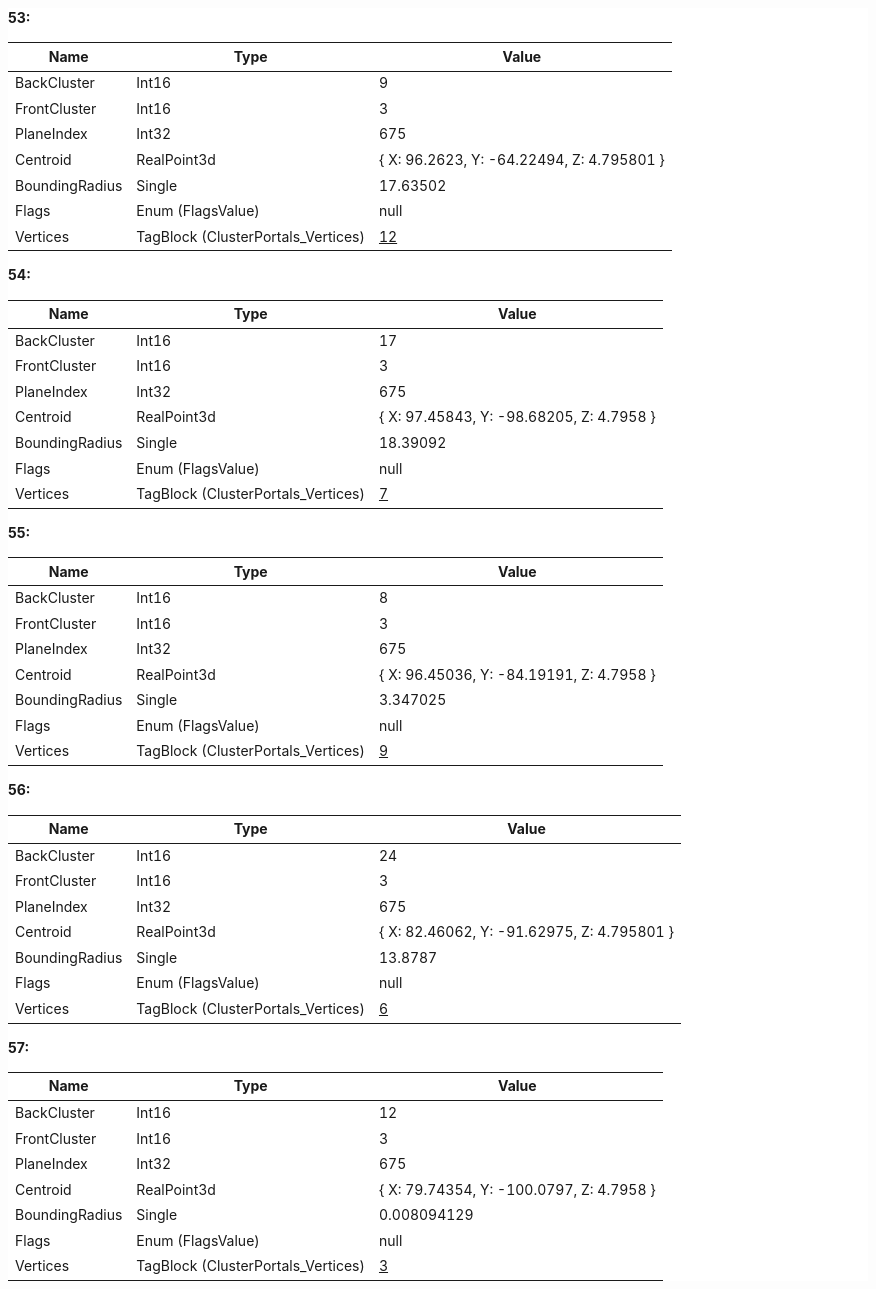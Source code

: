 
**53:**

Name	| Type	| Value
---	|---	|---	|
BackCluster	|Int16	|9
FrontCluster	|Int16	|3
PlaneIndex	|Int32	|675
Centroid	|RealPoint3d	|{ X: 96.2623, Y: -64.22494, Z: 4.795801 }
BoundingRadius	|Single	|17.63502
Flags	|Enum (FlagsValue)	|null
Vertices	|TagBlock (ClusterPortals_Vertices)	|[12](#clusterportals_vertices)


**54:**

Name	| Type	| Value
---	|---	|---	|
BackCluster	|Int16	|17
FrontCluster	|Int16	|3
PlaneIndex	|Int32	|675
Centroid	|RealPoint3d	|{ X: 97.45843, Y: -98.68205, Z: 4.7958 }
BoundingRadius	|Single	|18.39092
Flags	|Enum (FlagsValue)	|null
Vertices	|TagBlock (ClusterPortals_Vertices)	|[7](#clusterportals_vertices)


**55:**

Name	| Type	| Value
---	|---	|---	|
BackCluster	|Int16	|8
FrontCluster	|Int16	|3
PlaneIndex	|Int32	|675
Centroid	|RealPoint3d	|{ X: 96.45036, Y: -84.19191, Z: 4.7958 }
BoundingRadius	|Single	|3.347025
Flags	|Enum (FlagsValue)	|null
Vertices	|TagBlock (ClusterPortals_Vertices)	|[9](#clusterportals_vertices)


**56:**

Name	| Type	| Value
---	|---	|---	|
BackCluster	|Int16	|24
FrontCluster	|Int16	|3
PlaneIndex	|Int32	|675
Centroid	|RealPoint3d	|{ X: 82.46062, Y: -91.62975, Z: 4.795801 }
BoundingRadius	|Single	|13.8787
Flags	|Enum (FlagsValue)	|null
Vertices	|TagBlock (ClusterPortals_Vertices)	|[6](#clusterportals_vertices)


**57:**

Name	| Type	| Value
---	|---	|---	|
BackCluster	|Int16	|12
FrontCluster	|Int16	|3
PlaneIndex	|Int32	|675
Centroid	|RealPoint3d	|{ X: 79.74354, Y: -100.0797, Z: 4.7958 }
BoundingRadius	|Single	|0.008094129
Flags	|Enum (FlagsValue)	|null
Vertices	|TagBlock (ClusterPortals_Vertices)	|[3](#clusterportals_vertices)
